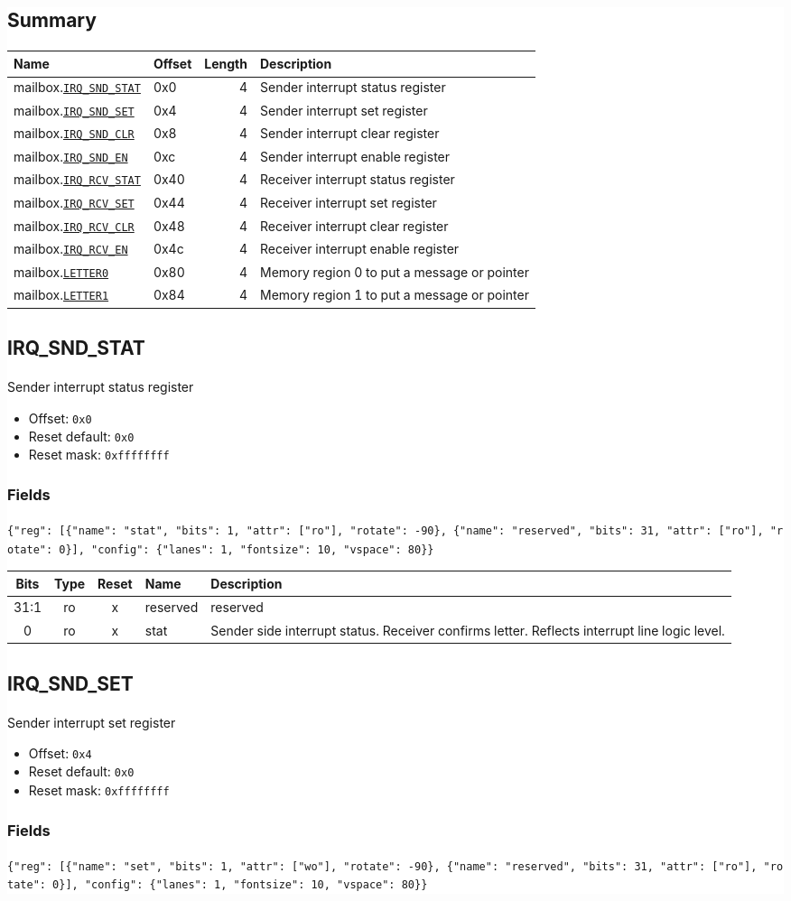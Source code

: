 ## Summary

| Name                                    | Offset   |   Length | Description                                 |
|:----------------------------------------|:---------|---------:|:--------------------------------------------|
| mailbox.[`IRQ_SND_STAT`](#irq_snd_stat) | 0x0      |        4 | Sender interrupt status register            |
| mailbox.[`IRQ_SND_SET`](#irq_snd_set)   | 0x4      |        4 | Sender interrupt set register               |
| mailbox.[`IRQ_SND_CLR`](#irq_snd_clr)   | 0x8      |        4 | Sender interrupt clear register             |
| mailbox.[`IRQ_SND_EN`](#irq_snd_en)     | 0xc      |        4 | Sender interrupt enable register            |
| mailbox.[`IRQ_RCV_STAT`](#irq_rcv_stat) | 0x40     |        4 | Receiver interrupt status register          |
| mailbox.[`IRQ_RCV_SET`](#irq_rcv_set)   | 0x44     |        4 | Receiver interrupt set register             |
| mailbox.[`IRQ_RCV_CLR`](#irq_rcv_clr)   | 0x48     |        4 | Receiver interrupt clear register           |
| mailbox.[`IRQ_RCV_EN`](#irq_rcv_en)     | 0x4c     |        4 | Receiver interrupt enable register          |
| mailbox.[`LETTER0`](#letter0)           | 0x80     |        4 | Memory region 0 to put a message or pointer |
| mailbox.[`LETTER1`](#letter1)           | 0x84     |        4 | Memory region 1 to put a message or pointer |

## IRQ_SND_STAT
Sender interrupt status register
- Offset: `0x0`
- Reset default: `0x0`
- Reset mask: `0xffffffff`

### Fields

```wavejson
{"reg": [{"name": "stat", "bits": 1, "attr": ["ro"], "rotate": -90}, {"name": "reserved", "bits": 31, "attr": ["ro"], "rotate": 0}], "config": {"lanes": 1, "fontsize": 10, "vspace": 80}}
```

|  Bits  |  Type  |  Reset  | Name     | Description                                                                                  |
|:------:|:------:|:-------:|:---------|:---------------------------------------------------------------------------------------------|
|  31:1  |   ro   |    x    | reserved | reserved                                                                                     |
|   0    |   ro   |    x    | stat     | Sender side interrupt status. Receiver confirms letter. Reflects interrupt line logic level. |

## IRQ_SND_SET
Sender interrupt set register
- Offset: `0x4`
- Reset default: `0x0`
- Reset mask: `0xffffffff`

### Fields

```wavejson
{"reg": [{"name": "set", "bits": 1, "attr": ["wo"], "rotate": -90}, {"name": "reserved", "bits": 31, "attr": ["ro"], "rotate": 0}], "config": {"lanes": 1, "fontsize": 10, "vspace": 80}}
```

